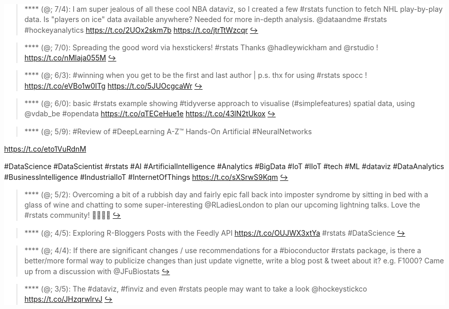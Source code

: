 


> **** (@; 7/4): I am super jealous of all these cool NBA dataviz, so I created a few #rstats function to fetch  NHL play-by-play data. Is "players on ice" data available anywhere? Needed for more in-depth analysis.
@dataandme #rstats #hockeyanalytics
https://t.co/2UOx2skm7b https://t.co/jtrTtWzcqr  [&#8618;](https://twitter.com/dataandme/status/981575230337507328)




> **** (@; 7/0): Spreading the good word via hexstickers! #rstats Thanks @hadleywickham and @rstudio ! https://t.co/nMlaja055M  [&#8618;](https://twitter.com/dataandme/status/981570901857611776)




> **** (@; 6/3): #winning when you get to be the first and last author | p.s. thx for using #rstats spocc ! https://t.co/eVBo1w0ITg https://t.co/5JUOcgcaWr  [&#8618;](https://twitter.com/dataandme/status/981600707341033472)




> **** (@; 6/0): basic #rstats example showing #tidyverse approach to visualise (#simplefeatures) spatial data, using @vdab_be #opendata https://t.co/qTECeHue1e https://t.co/43lN2tUkox  [&#8618;](https://twitter.com/dataandme/status/981563799609241601)




> **** (@; 5/9): #Review of #DeepLearning A-Z™ Hands-On Artificial #NeuralNetworks 
>
https://t.co/eto1VuRdnM 
>
#DataScience #DataScientist #rstats #AI #ArtificialIntelligence #Analytics #BigData #IoT #IIoT #tech #ML #dataviz #DataAnalytics #BusinessIntelligence #IndustrialIoT #InternetOfThings https://t.co/sXSrwS9Kqm  [&#8618;](https://twitter.com/dataandme/status/981607345355501569)




> **** (@; 5/2): Overcoming a bit of a rubbish day and fairly epic fall back into imposter syndrome by sitting in bed with a glass of wine and chatting to some super-interesting @RLadiesLondon to plan our upcoming lightning talks. Love the #rstats community! 🍷👩‍💻😍  [&#8618;](https://twitter.com/dataandme/status/981599564011638785)




> **** (@; 4/5): Exploring R-Bloggers Posts with the Feedly API https://t.co/OUJWX3xtYa #rstats #DataScience  [&#8618;](https://twitter.com/dataandme/status/981619961771778048)




> **** (@; 4/4): If there are significant changes / use recommendations for a #bioconductor #rstats package, is there a better/more formal way to publicize changes than just update vignette, write a blog post &amp; tweet about it? e.g. F1000? Came up from a discussion with @JFuBiostats  [&#8618;](https://twitter.com/dataandme/status/981564767793016832)




> **** (@; 3/5): The #dataviz, #finviz and even #rstats people may want to take a look @hockeystickco https://t.co/JHzqrwlrvJ  [&#8618;](https://twitter.com/dataandme/status/981570270422093826)
